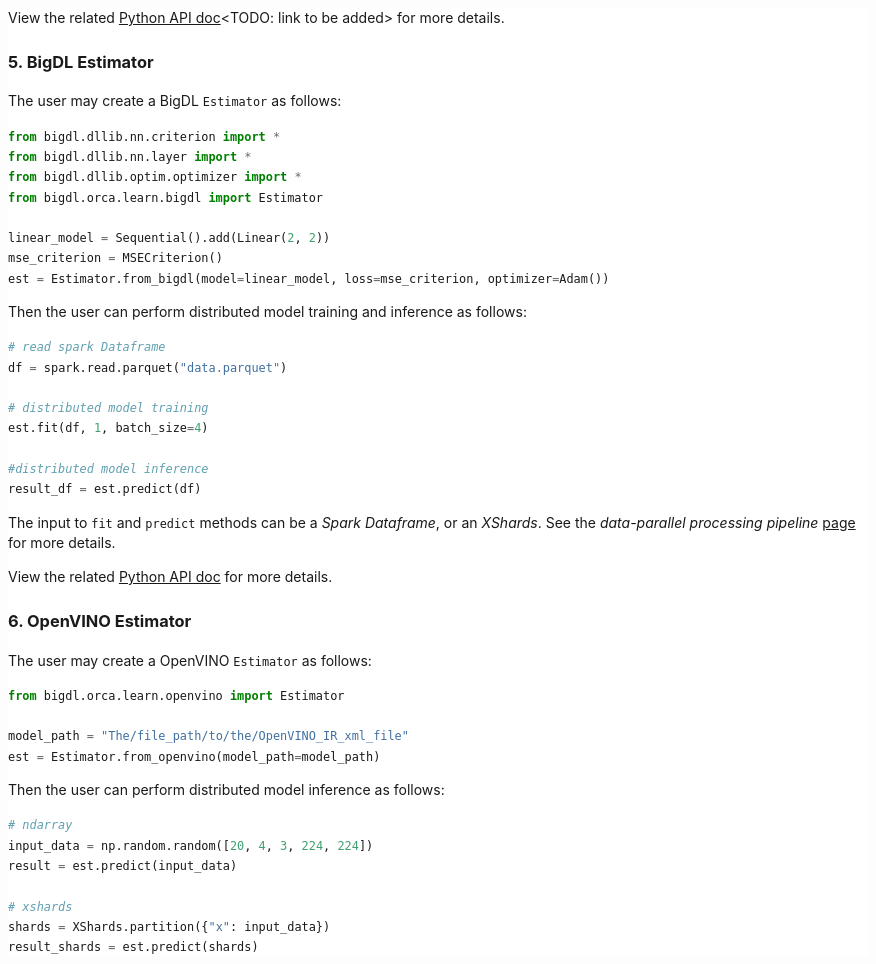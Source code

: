View the related [Python API doc]()<TODO: link to be added> for more details.

### 5. BigDL Estimator

The user may create a BigDL `Estimator` as follows:
```python
from bigdl.dllib.nn.criterion import *
from bigdl.dllib.nn.layer import *
from bigdl.dllib.optim.optimizer import *
from bigdl.orca.learn.bigdl import Estimator

linear_model = Sequential().add(Linear(2, 2))
mse_criterion = MSECriterion()
est = Estimator.from_bigdl(model=linear_model, loss=mse_criterion, optimizer=Adam())
```

Then the user can perform distributed model training and inference as follows:
```python
# read spark Dataframe
df = spark.read.parquet("data.parquet")

# distributed model training
est.fit(df, 1, batch_size=4)

#distributed model inference
result_df = est.predict(df)
```

The input to `fit` and `predict` methods can be a *Spark Dataframe*, or an *XShards*. See the *data-parallel processing pipeline* [page](./data-parallel-processing.html) for more details.

View the related [Python API doc](https://bigdl.readthedocs.io/en/latest/doc/PythonAPI/Orca/orca.html#module-bigdl.orca.learn.bigdl.estimator) for more details.

### 6. OpenVINO Estimator

The user may create a OpenVINO `Estimator` as follows:
```python
from bigdl.orca.learn.openvino import Estimator

model_path = "The/file_path/to/the/OpenVINO_IR_xml_file"
est = Estimator.from_openvino(model_path=model_path)
```

Then the user can perform distributed model inference as follows:
```python
# ndarray
input_data = np.random.random([20, 4, 3, 224, 224])
result = est.predict(input_data)

# xshards
shards = XShards.partition({"x": input_data})
result_shards = est.predict(shards)
```
